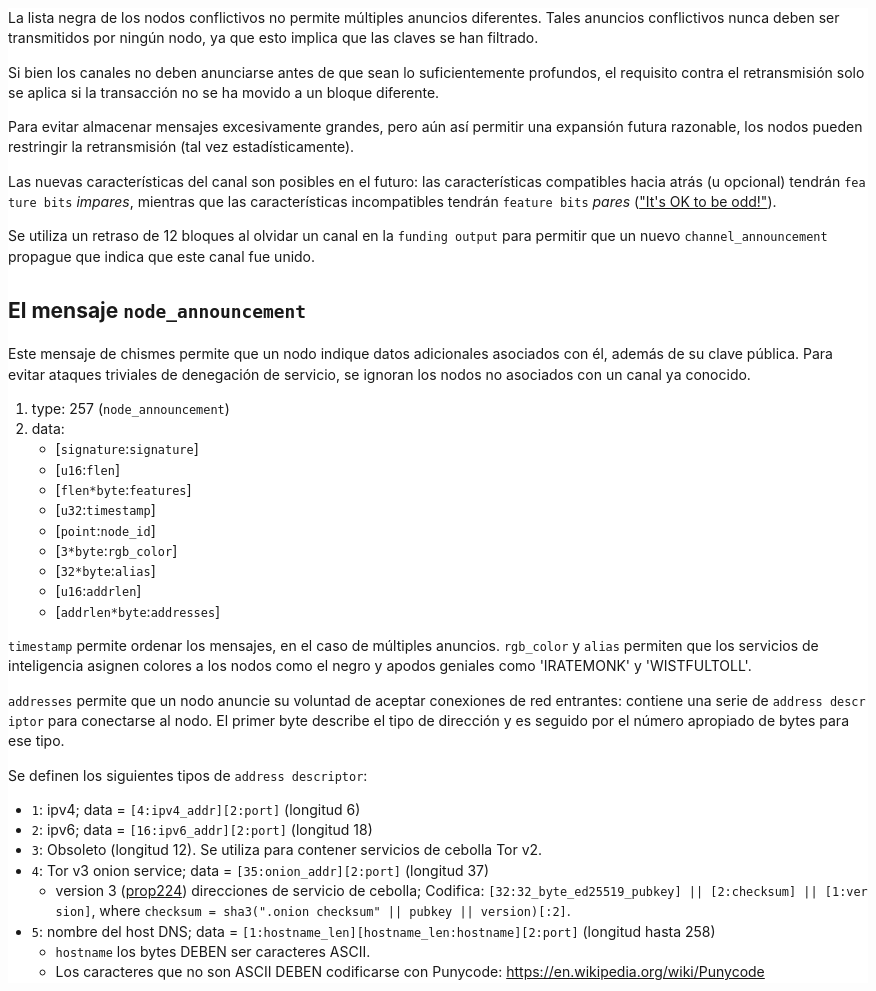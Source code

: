 La lista negra de los nodos conflictivos no permite múltiples anuncios diferentes. Tales anuncios conflictivos nunca deben ser transmitidos por ningún nodo, ya que esto implica que las claves se han filtrado.

Si bien los canales no deben anunciarse antes de que sean lo suficientemente profundos, el requisito contra el retransmisión solo se aplica si la transacción no se ha movido a un bloque diferente. 

Para evitar almacenar mensajes excesivamente grandes, pero aún así permitir una expansión futura razonable, los nodos pueden restringir la retransmisión (tal vez estadísticamente).

Las nuevas características del canal son posibles en el futuro: las características compatibles hacia atrás (u opcional) tendrán `feature bits` _impares_, mientras que las características incompatibles tendrán `feature bits` _pares_  (["It's OK to be odd!"](00-introduction.md#glossary-and-terminology-guide)). 

Se utiliza un retraso de 12 bloques al olvidar un canal en la `funding output` para permitir que un nuevo `channel_announcement` propague que indica que este canal fue unido.

## El mensaje `node_announcement`

Este mensaje de chismes permite que un nodo indique datos adicionales asociados con él, además de su clave pública. Para evitar ataques triviales de denegación de servicio, se ignoran los nodos no asociados con un canal ya conocido.

1. type: 257 (`node_announcement`)
2. data:
   * [`signature`:`signature`]
   * [`u16`:`flen`]
   * [`flen*byte`:`features`]
   * [`u32`:`timestamp`]
   * [`point`:`node_id`]
   * [`3*byte`:`rgb_color`]
   * [`32*byte`:`alias`]
   * [`u16`:`addrlen`]
   * [`addrlen*byte`:`addresses`]

`timestamp` permite ordenar los mensajes, en el caso de múltiples anuncios. `rgb_color` y `alias` permiten que los servicios de inteligencia asignen colores a los nodos como el negro y apodos geniales como 'IRATEMONK' y 'WISTFULTOLL'.

`addresses` permite que un nodo anuncie su voluntad de aceptar conexiones de red entrantes: contiene una serie de `address descriptor` para conectarse al nodo. El primer byte describe el tipo de dirección y es seguido por el número apropiado de bytes para ese tipo.

Se definen los siguientes tipos de `address descriptor`:

   * `1`: ipv4; data = `[4:ipv4_addr][2:port]` (longitud 6)
   * `2`: ipv6; data = `[16:ipv6_addr][2:port]` (longitud 18)
   * `3`: Obsoleto (longitud 12). Se utiliza para contener servicios de cebolla Tor v2.
   * `4`: Tor v3 onion service; data = `[35:onion_addr][2:port]` (longitud 37)
       * version 3 ([prop224](https://gitweb.torproject.org/torspec.git/tree/proposals/224-rend-spec-ng.txt)) direcciones de servicio de cebolla; Codifica:
         `[32:32_byte_ed25519_pubkey] || [2:checksum] || [1:version]`, where `checksum = sha3(".onion checksum" || pubkey || version)[:2]`.
   * `5`: nombre del host DNS; data = `[1:hostname_len][hostname_len:hostname][2:port]` (longitud hasta 258)
       * `hostname` los bytes DEBEN ser caracteres ASCII.
       * Los caracteres que no son ASCII DEBEN codificarse con Punycode: https://en.wikipedia.org/wiki/Punycode
